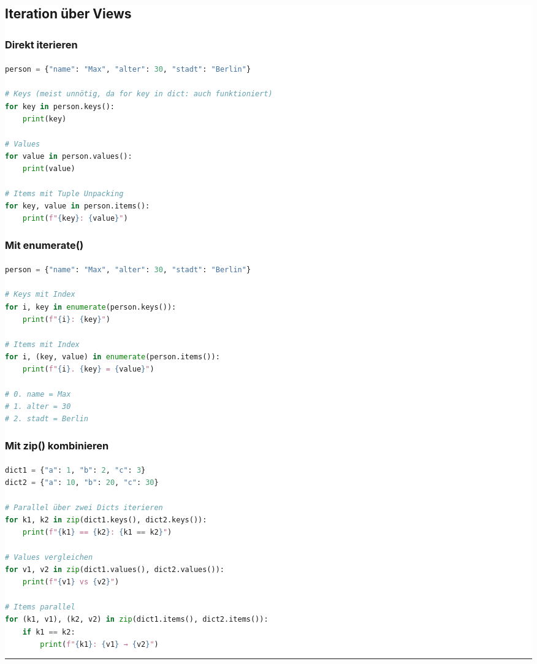 
## Iteration über Views

### Direkt iterieren

```python
person = {"name": "Max", "alter": 30, "stadt": "Berlin"}

# Keys (meist unnötig, da for key in dict: auch funktioniert)
for key in person.keys():
    print(key)

# Values
for value in person.values():
    print(value)

# Items mit Tuple Unpacking
for key, value in person.items():
    print(f"{key}: {value}")
```

### Mit enumerate()

```python
person = {"name": "Max", "alter": 30, "stadt": "Berlin"}

# Keys mit Index
for i, key in enumerate(person.keys()):
    print(f"{i}: {key}")

# Items mit Index
for i, (key, value) in enumerate(person.items()):
    print(f"{i}. {key} = {value}")

# 0. name = Max
# 1. alter = 30
# 2. stadt = Berlin
```

### Mit zip() kombinieren

```python
dict1 = {"a": 1, "b": 2, "c": 3}
dict2 = {"a": 10, "b": 20, "c": 30}

# Parallel über zwei Dicts iterieren
for k1, k2 in zip(dict1.keys(), dict2.keys()):
    print(f"{k1} == {k2}: {k1 == k2}")

# Values vergleichen
for v1, v2 in zip(dict1.values(), dict2.values()):
    print(f"{v1} vs {v2}")

# Items parallel
for (k1, v1), (k2, v2) in zip(dict1.items(), dict2.items()):
    if k1 == k2:
        print(f"{k1}: {v1} → {v2}")
```

---